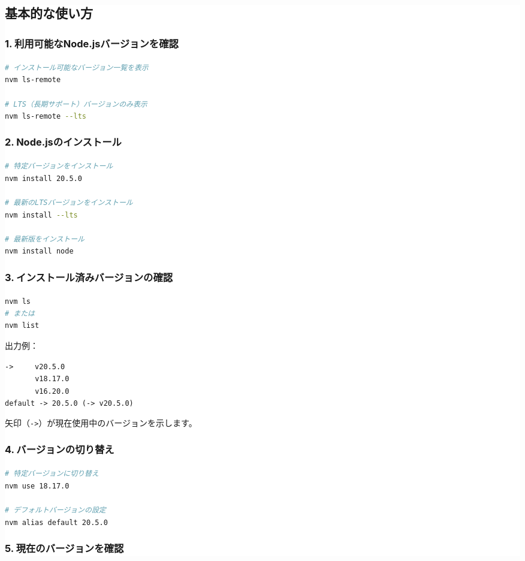 ## 基本的な使い方

### 1. 利用可能なNode.jsバージョンを確認

```bash
# インストール可能なバージョン一覧を表示
nvm ls-remote

# LTS（長期サポート）バージョンのみ表示
nvm ls-remote --lts
```

### 2. Node.jsのインストール

```bash
# 特定バージョンをインストール
nvm install 20.5.0

# 最新のLTSバージョンをインストール
nvm install --lts

# 最新版をインストール
nvm install node
```

### 3. インストール済みバージョンの確認

```bash
nvm ls
# または
nvm list
```

出力例：
```
->     v20.5.0
       v18.17.0
       v16.20.0
default -> 20.5.0 (-> v20.5.0)
```

矢印（`->`）が現在使用中のバージョンを示します。

### 4. バージョンの切り替え

```bash
# 特定バージョンに切り替え
nvm use 18.17.0

# デフォルトバージョンの設定
nvm alias default 20.5.0
```

### 5. 現在のバージョンを確認
